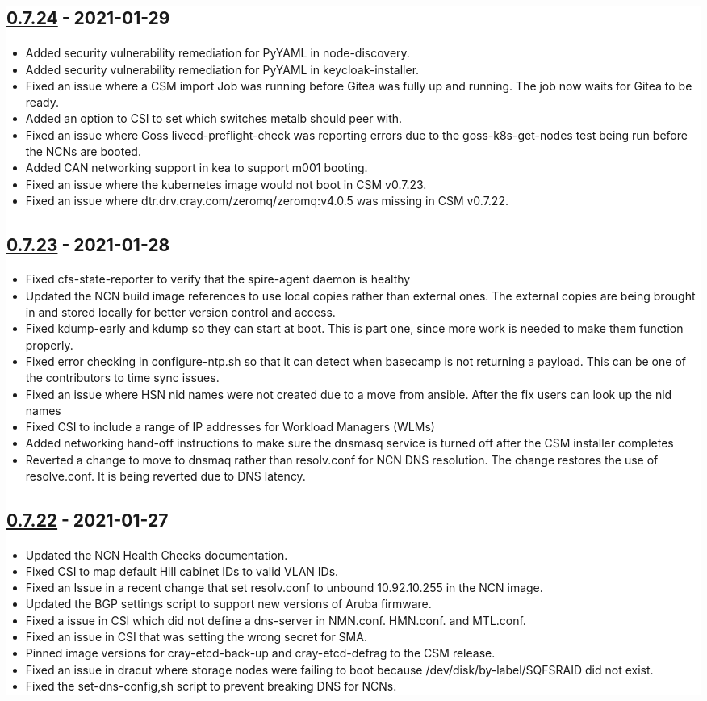 
## [0.7.24] - 2021-01-29
- Added security vulnerability remediation for PyYAML in node-discovery.
- Added security vulnerability remediation for PyYAML in keycloak-installer.
- Fixed an issue where a CSM import Job was running before Gitea was fully up
  and running. The job now waits for Gitea to be ready.
- Added an option to CSI to set which switches metalb should peer with.
- Fixed an issue where Goss livecd-preflight-check was reporting errors due to
  the goss-k8s-get-nodes test being run before the NCNs are booted.
- Added CAN networking support in kea to support m001 booting.
- Fixed an issue where the kubernetes image would not boot in CSM v0.7.23.
- Fixed an issue where dtr.drv.cray.com/zeromq/zeromq:v4.0.5 was missing in CSM
  v0.7.22.


## [0.7.23] - 2021-01-28
- Fixed cfs-state-reporter to verify that the spire-agent daemon is healthy
- Updated the NCN build image references to use local copies rather than
  external ones. The external copies are being brought in and stored locally
  for better version control and access.
- Fixed kdump-early and kdump so they can start at boot. This is part one,
  since more work is needed to make them function properly.
- Fixed error checking in configure-ntp.sh so that it can detect when basecamp
  is not returning a payload. This can be one of the contributors to time sync
  issues.
- Fixed an issue where HSN nid names were not created due to a move from
  ansible. After the fix users can look up the nid names
- Fixed CSI to include a range of IP addresses for Workload Managers (WLMs)
- Added networking hand-off instructions to make sure the dnsmasq service is
  turned off after the CSM installer completes
- Reverted a change to move to dnsmaq rather than resolv.conf for NCN DNS
  resolution. The change restores the use of resolve.conf. It is being reverted
  due to DNS latency.


## [0.7.22] - 2021-01-27
- Updated the NCN Health Checks documentation.
- Fixed CSI to map default Hill cabinet IDs to valid VLAN IDs.
- Fixed an Issue in a recent change that set resolv.conf to unbound
  10.92.10.255 in the NCN image.
- Updated the BGP settings script to support new versions of Aruba firmware.
- Fixed a issue in CSI which did not define a dns-server in NMN.conf. HMN.conf.
  and MTL.conf.
- Fixed an issue in CSI that was setting the wrong secret for SMA.
- Pinned image versions for cray-etcd-back-up and cray-etcd-defrag to the CSM
  release.
- Fixed an issue in dracut where storage nodes were failing to boot because
  /dev/disk/by-label/SQFSRAID did not exist.
- Fixed the set-dns-config,sh script to prevent breaking DNS for NCNs.


[0.9.0]: https://stash.us.cray.com/projects/CSM/repos/csm/compare/commits?targetBranch=refs%2Ftags%2Fv8.22&sourceBranch=refs%2Ftags%2Fv0.9.0&targetRepoId=12137
[0.9.0-rc.4]: https://stash.us.cray.com/projects/CSM/repos/csm/compare/commits?targetBranch=refs%2Ftags%2Fv0.8.22&sourceBranch=refs%2Ftags%2Fv0.9.0-rc.4&targetRepoId=12137
[0.9.0-rc.3]: https://stash.us.cray.com/projects/CSM/repos/csm/compare/commits?targetBranch=refs%2Ftags%2Fv0.8.22&sourceBranch=refs%2Ftags%2Fv0.9.0-rc.3&targetRepoId=12137
[0.9.0-rc.2]: https://stash.us.cray.com/projects/CSM/repos/csm/compare/commits?targetBranch=refs%2Ftags%2Fv0.8.22&sourceBranch=refs%2Ftags%2Fv0.9.0-rc.2&targetRepoId=12137
[0.9.0-rc.1]: https://stash.us.cray.com/projects/CSM/repos/csm/compare/commits?targetBranch=refs%2Ftags%2Fv0.8.22&sourceBranch=refs%2Ftags%2Fv0.9.0-rc.1&targetRepoId=12137
[0.8.22]: https://stash.us.cray.com/projects/CSM/repos/csm/compare/commits?targetBranch=refs%2Ftags%2Fv0.8.21&sourceBranch=refs%2Ftags%2Fv0.8.22&targetRepoId=12137
[0.8.21]: https://stash.us.cray.com/projects/CSM/repos/csm/compare/commits?targetBranch=refs%2Ftags%2Fv0.8.20&sourceBranch=refs%2Ftags%2Fv0.8.21&targetRepoId=12137
[0.8.20]: https://stash.us.cray.com/projects/CSM/repos/csm/compare/commits?targetBranch=refs%2Ftags%2Fv0.8.19&sourceBranch=refs%2Ftags%2Fv0.8.20&targetRepoId=12137
[0.8.19]: https://stash.us.cray.com/projects/CSM/repos/csm/compare/commits?targetBranch=refs%2Ftags%2Fv0.8.18&sourceBranch=refs%2Ftags%2Fv0.8.19&targetRepoId=12137
[0.8.18]: https://stash.us.cray.com/projects/CSM/repos/csm/compare/commits?targetBranch=refs%2Ftags%2Fv0.8.17&sourceBranch=refs%2Ftags%2Fv0.8.18&targetRepoId=12137
[0.8.17]: https://stash.us.cray.com/projects/CSM/repos/csm/compare/commits?targetBranch=refs%2Ftags%2Fv0.8.16&sourceBranch=refs%2Ftags%2Fv0.8.17&targetRepoId=12137
[0.8.16]: https://stash.us.cray.com/projects/CSM/repos/csm/compare/commits?targetBranch=refs%2Ftags%2Fv0.8.15&sourceBranch=refs%2Ftags%2Fv0.8.16&targetRepoId=12137
[0.8.15]: https://stash.us.cray.com/projects/CSM/repos/csm/compare/commits?targetBranch=refs%2Ftags%2Fv0.8.14&sourceBranch=refs%2Ftags%2Fv0.8.15&targetRepoId=12137
[0.8.14]: https://stash.us.cray.com/projects/CSM/repos/csm/compare/commits?targetBranch=refs%2Ftags%2Fv0.8.13&sourceBranch=refs%2Ftags%2Fv0.8.14&targetRepoId=12137
[0.8.13]: https://stash.us.cray.com/projects/CSM/repos/csm/compare/commits?targetBranch=refs%2Ftags%2Fv0.8.12&sourceBranch=refs%2Ftags%2Fv0.8.13&targetRepoId=12137
[0.8.12]: https://stash.us.cray.com/projects/CSM/repos/csm/compare/commits?targetBranch=refs%2Ftags%2Fv0.8.11&sourceBranch=refs%2Ftags%2Fv0.8.12&targetRepoId=12137
[0.8.11]: https://stash.us.cray.com/projects/CSM/repos/csm/compare/commits?targetBranch=refs%2Ftags%2Fv0.8.10&sourceBranch=refs%2Ftags%2Fv0.8.11&targetRepoId=12137
[0.8.10]: https://stash.us.cray.com/projects/CSM/repos/csm/compare/commits?targetBranch=refs%2Ftags%2Fv0.8.9&sourceBranch=refs%2Ftags%2Fv0.8.10&targetRepoId=12137
[0.8.9]: https://stash.us.cray.com/projects/CSM/repos/csm/compare/commits?targetBranch=refs%2Ftags%2Fv0.8.8&sourceBranch=refs%2Ftags%2Fv0.8.9&targetRepoId=12137
[0.8.8]: https://stash.us.cray.com/projects/CSM/repos/csm/compare/commits?targetBranch=refs%2Ftags%2Fv0.8.7&sourceBranch=refs%2Ftags%2Fv0.8.8&targetRepoId=12137
[0.8.7]: https://stash.us.cray.com/projects/CSM/repos/csm/compare/commits?targetBranch=refs%2Ftags%2Fv0.8.6&sourceBranch=refs%2Ftags%2Fv0.8.7&targetRepoId=12137
[0.8.6]: https://stash.us.cray.com/projects/CSM/repos/csm/compare/commits?targetBranch=refs%2Ftags%2Fv0.8.5&sourceBranch=refs%2Ftags%2Fv0.8.6&targetRepoId=12137
[0.8.5]: https://stash.us.cray.com/projects/CSM/repos/csm/compare/commits?targetBranch=refs%2Ftags%2Fv0.8.4&sourceBranch=refs%2Ftags%2Fv0.8.5&targetRepoId=12137
[0.8.4]: https://stash.us.cray.com/projects/CSM/repos/csm/compare/commits?targetBranch=refs%2Ftags%2Fv0.8.3&sourceBranch=refs%2Ftags%2Fv0.8.4&targetRepoId=12137
[0.8.3]: https://stash.us.cray.com/projects/CSM/repos/csm/compare/commits?targetBranch=refs%2Ftags%2Fv0.8.2&sourceBranch=refs%2Ftags%2Fv0.8.3&targetRepoId=12137
[0.8.2]: https://stash.us.cray.com/projects/CSM/repos/csm/compare/commits?targetBranch=refs%2Ftags%2Fv0.8.1&sourceBranch=refs%2Ftags%2Fv0.8.2&targetRepoId=12137
[0.8.1]: https://stash.us.cray.com/projects/CSM/repos/csm/compare/commits?targetBranch=refs%2Ftags%2Fv0.8.0&sourceBranch=refs%2Ftags%2Fv0.8.1&targetRepoId=12137
[0.8.0]: https://stash.us.cray.com/projects/CSM/repos/csm/compare/commits?targetBranch=refs%2Ftags%2Fv0.7.30&sourceBranch=refs%2Ftags%2Fv0.8.0&targetRepoId=12137
[0.7.30]: https://stash.us.cray.com/projects/CSM/repos/csm/compare/commits?targetBranch=refs%2Ftags%2Fv0.7.29&sourceBranch=refs%2Ftags%2Fv0.7.30&targetRepoId=12137
[0.7.29]: https://stash.us.cray.com/projects/CSM/repos/csm/compare/commits?targetBranch=refs%2Ftags%2Fv0.7.28&sourceBranch=refs%2Ftags%2Fv0.7.29&targetRepoId=12137
[0.7.28]: https://stash.us.cray.com/projects/CSM/repos/csm/compare/commits?targetBranch=refs%2Ftags%2Fv0.7.27&sourceBranch=refs%2Ftags%2Fv0.7.28&targetRepoId=12137
[0.7.27]: https://stash.us.cray.com/projects/CSM/repos/csm/compare/commits?targetBranch=refs%2Ftags%2Fv0.7.26&sourceBranch=refs%2Ftags%2Fv0.7.27&targetRepoId=12137
[0.7.26]: https://stash.us.cray.com/projects/CSM/repos/csm/compare/commits?targetBranch=refs%2Ftags%2Fv0.7.25&sourceBranch=refs%2Ftags%2Fv0.7.26&targetRepoId=12137
[0.7.25]: https://stash.us.cray.com/projects/CSM/repos/csm/compare/commits?targetBranch=refs%2Ftags%2Fv0.7.24&sourceBranch=refs%2Ftags%2Fv0.7.25&targetRepoId=12137
[0.7.24]: https://stash.us.cray.com/projects/CSM/repos/csm/compare/commits?targetBranch=refs%2Ftags%2Fv0.7.23&sourceBranch=refs%2Ftags%2Fv0.7.24&targetRepoId=12137
[0.7.23]: https://stash.us.cray.com/projects/CSM/repos/csm/compare/commits?targetBranch=refs%2Ftags%2Fv0.7.22&sourceBranch=refs%2Ftags%2Fv0.7.23&targetRepoId=12137
[0.7.22]: https://stash.us.cray.com/projects/CSM/repos/csm/compare/commits?targetBranch=refs%2Ftags%2Fv0.7.21&sourceBranch=refs%2Ftags%2Fv0.7.22&targetRepoId=12137
[0.7.21]: https://stash.us.cray.com/projects/CSM/repos/csm/compare/commits?targetBranch=refs%2Ftags%2Fv0.7.20&sourceBranch=refs%2Ftags%2Fv0.7.21&targetRepoId=12137
[0.7.20]: https://stash.us.cray.com/projects/CSM/repos/csm/compare/commits?targetBranch=refs%2Ftags%2Fv0.7.19&sourceBranch=refs%2Ftags%2Fv0.7.20&targetRepoId=12137
[0.7.19]: https://stash.us.cray.com/projects/CSM/repos/csm/compare/commits?targetBranch=refs%2Ftags%2Fv0.7.18&sourceBranch=refs%2Ftags%2Fv0.7.19&targetRepoId=12137
[0.7.18]: https://stash.us.cray.com/projects/CSM/repos/csm/compare/commits?targetBranch=refs%2Ftags%2Fv0.7.17&sourceBranch=refs%2Ftags%2Fv0.7.18&targetRepoId=12137
[0.7.17]: https://stash.us.cray.com/projects/CSM/repos/csm/compare/commits?targetBranch=refs%2Ftags%2Fv0.7.16&sourceBranch=refs%2Ftags%2Fv0.7.17&targetRepoId=12137
[0.7.16]: https://stash.us.cray.com/projects/CSM/repos/csm/compare/commits?targetBranch=refs%2Ftags%2Fv0.7.15&sourceBranch=refs%2Ftags%2Fv0.7.16&targetRepoId=12137
[0.7.15]: https://stash.us.cray.com/projects/CSM/repos/csm/compare/commits?targetBranch=refs%2Ftags%2Fv0.7.14&sourceBranch=refs%2Ftags%2Fv0.7.15&targetRepoId=12137
[0.7.14]: https://stash.us.cray.com/projects/CSM/repos/csm/compare/commits?targetBranch=refs%2Ftags%2Fv0.7.13&sourceBranch=refs%2Ftags%2Fv0.7.14&targetRepoId=12137
[0.7.13]: https://stash.us.cray.com/projects/CSM/repos/csm/compare/commits?targetBranch=refs%2Ftags%2Fv0.7.12&sourceBranch=refs%2Ftags%2Fv0.7.13&targetRepoId=12137
[0.7.12]: https://stash.us.cray.com/projects/CSM/repos/csm/compare/commits?targetBranch=refs%2Ftags%2Fv0.7.11&sourceBranch=refs%2Ftags%2Fv0.7.12&targetRepoId=12137
[0.7.11]: https://stash.us.cray.com/projects/CSM/repos/csm/compare/commits?targetBranch=refs%2Ftags%2Fv0.7.10&sourceBranch=refs%2Ftags%2Fv0.7.11&targetRepoId=12137
[0.7.10]: https://stash.us.cray.com/projects/CSM/repos/csm/compare/commits?targetBranch=refs%2Ftags%2Fv0.7.9&sourceBranch=refs%2Ftags%2Fv0.7.10&targetRepoId=12137
[0.7.9]: https://stash.us.cray.com/projects/CSM/repos/csm/compare/commits?targetBranch=refs%2Ftags%2Fv0.7.8&sourceBranch=refs%2Ftags%2Fv0.7.9&targetRepoId=12137
[0.7.8]: https://stash.us.cray.com/projects/CSM/repos/csm/compare/commits?targetBranch=refs%2Ftags%2Fv0.7.7&sourceBranch=refs%2Ftags%2Fv0.7.8&targetRepoId=12137
[0.7.7]: https://stash.us.cray.com/projects/CSM/repos/csm/compare/commits?targetBranch=refs%2Ftags%2Fv0.7.6&sourceBranch=refs%2Ftags%2Fv0.7.7&targetRepoId=12137
[0.7.6]: https://stash.us.cray.com/projects/CSM/repos/csm/compare/commits?targetBranch=refs%2Ftags%2Fv0.7.5&sourceBranch=refs%2Ftags%2Fv0.7.6&targetRepoId=12137
[0.7.5]: https://stash.us.cray.com/projects/CSM/repos/csm/compare/commits?targetBranch=refs%2Ftags%2Fv0.7.4&sourceBranch=refs%2Ftags%2Fv0.7.5&targetRepoId=12137
[0.7.4]: https://stash.us.cray.com/projects/CSM/repos/csm/compare/commits?targetBranch=refs%2Ftags%2Fv0.7.3&sourceBranch=refs%2Ftags%2Fv0.7.4&targetRepoId=12137
[0.7.3]: https://stash.us.cray.com/projects/CSM/repos/csm/compare/commits?targetBranch=refs%2Ftags%2Fv0.7.2&sourceBranch=refs%2Ftags%2Fv0.7.3&targetRepoId=12137
[0.7.2]: https://stash.us.cray.com/projects/CSM/repos/csm/compare/commits?targetBranch=refs%2Ftags%2Fv0.7.1&sourceBranch=refs%2Ftags%2Fv0.7.2&targetRepoId=12137
[0.7.1]: https://stash.us.cray.com/projects/CSM/repos/csm/compare/commits?targetBranch=refs%2Ftags%2Fv0.7.0&sourceBranch=refs%2Ftags%2Fv0.7.1&targetRepoId=12137
[0.7.0]: https://stash.us.cray.com/projects/CSM/repos/csm/compare/commits?targetBranch=refs%2Ftags%2Fv0.6.2&sourceBranch=refs%2Ftags%2Fv0.7.0&targetRepoId=12137